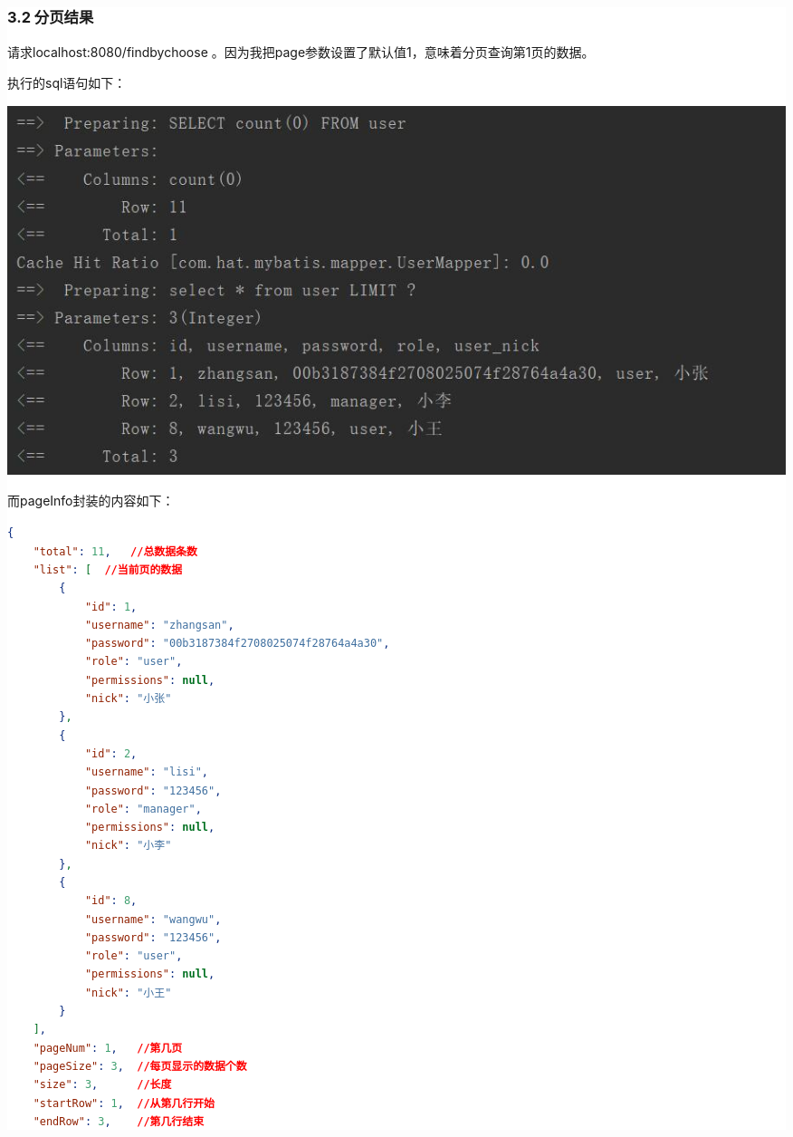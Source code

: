 ### 3.2 分页结果

请求localhost:8080/findbychoose 。因为我把page参数设置了默认值1，意味着分页查询第1页的数据。

执行的sql语句如下：

![](images/24.jpg)

而pageInfo封装的内容如下：

```json
{
    "total": 11,   //总数据条数
    "list": [  //当前页的数据
        {
            "id": 1,
            "username": "zhangsan",
            "password": "00b3187384f2708025074f28764a4a30",
            "role": "user",
            "permissions": null,
            "nick": "小张"
        },
        {
            "id": 2,
            "username": "lisi",
            "password": "123456",
            "role": "manager",
            "permissions": null,
            "nick": "小李"
        },
        {
            "id": 8,
            "username": "wangwu",
            "password": "123456",
            "role": "user",
            "permissions": null,
            "nick": "小王"
        }
    ],
    "pageNum": 1,   //第几页
    "pageSize": 3,  //每页显示的数据个数
    "size": 3,      //长度
    "startRow": 1,  //从第几行开始
    "endRow": 3,    //第几行结束
```